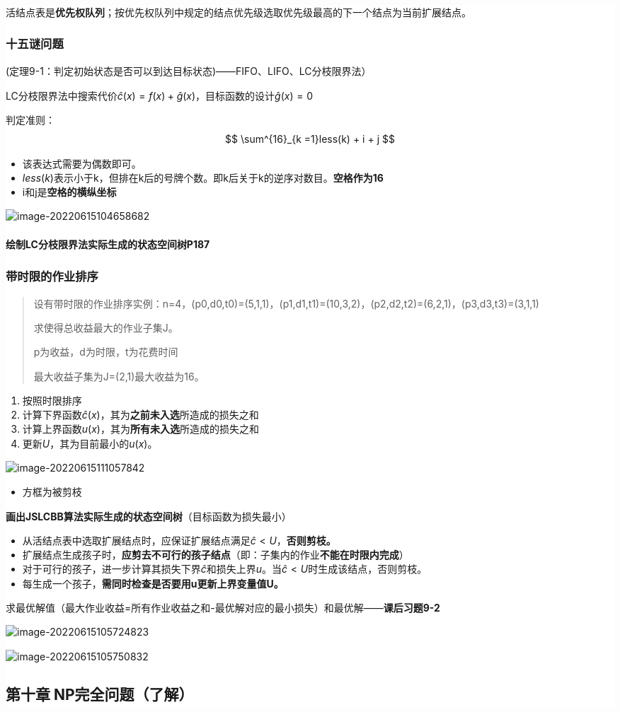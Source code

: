    活结点表是**优先权队列**；按优先权队列中规定的结点优先级选取优先级最高的下一个结点为当前扩展结点。

### 十五谜问题

(定理9-1：判定初始状态是否可以到达目标状态)——FIFO、LIFO、LC分枝限界法）

LC分枝限界法中搜索代价$\hat c(x) = f(x) + \hat g(x)$，目标函数的设计$\hat g(x) = 0$

判定准则：
$$
\sum^{16}_{k =1}less(k) + i + j
$$

+ 该表达式需要为偶数即可。
+ $less(k)$表示小于k，但排在k后的号牌个数。即k后关于k的逆序对数目。**空格作为16**
+ i和j是**空格的横纵坐标**

![image-20220615104658682](https://imgbed-1304793179.cos.ap-nanjing.myqcloud.com/typora/20220615104658.png)

#### 绘制LC分枝限界法实际生成的状态空间树P187

### 带时限的作业排序

> 设有带时限的作业排序实例：n=4，(p0,d0,t0)=(5,1,1)，(p1,d1,t1)=(10,3,2)，(p2,d2,t2)=(6,2,1)，(p3,d3,t3)=(3,1,1)
>
> 求使得总收益最大的作业子集J。
>
> p为收益，d为时限，t为花费时间
>
> 最大收益子集为J=(2,1)最大收益为16。

1. 按照时限排序
2. 计算下界函数$\hat c(x)$，其为**之前未入选**所造成的损失之和
3. 计算上界函数$u(x)$，其为**所有未入选**所造成的损失之和
4. 更新$U$，其为目前最小的$u(x)$。

![image-20220615111057842](https://imgbed-1304793179.cos.ap-nanjing.myqcloud.com/typora/20220615111057.png)

+ 方框为被剪枝

**画出JSLCBB算法实际生成的状态空间树**（目标函数为损失最小）

+ 从活结点表中选取扩展结点时，应保证扩展结点满足$\hat c<U$，**否则剪枝。**
+ 扩展结点生成孩子时，**应剪去不可行的孩子结点**（即：子集内的作业**不能在时限内完成**）
+ 对于可行的孩子，进一步计算其损失下界$\hat c$和损失上界$u$。当$\hat c<U$时生成该结点，否则剪枝。
+ 每生成一个孩子，**需同时检查是否要用u更新上界变量值U。**

求最优解值（最大作业收益=所有作业收益之和-最优解对应的最小损失）和最优解——**课后习题9-2**

![image-20220615105724823](https://imgbed-1304793179.cos.ap-nanjing.myqcloud.com/typora/20220615105724.png)

![image-20220615105750832](https://imgbed-1304793179.cos.ap-nanjing.myqcloud.com/typora/20220615105750.png)

## 第十章	NP完全问题（了解）
